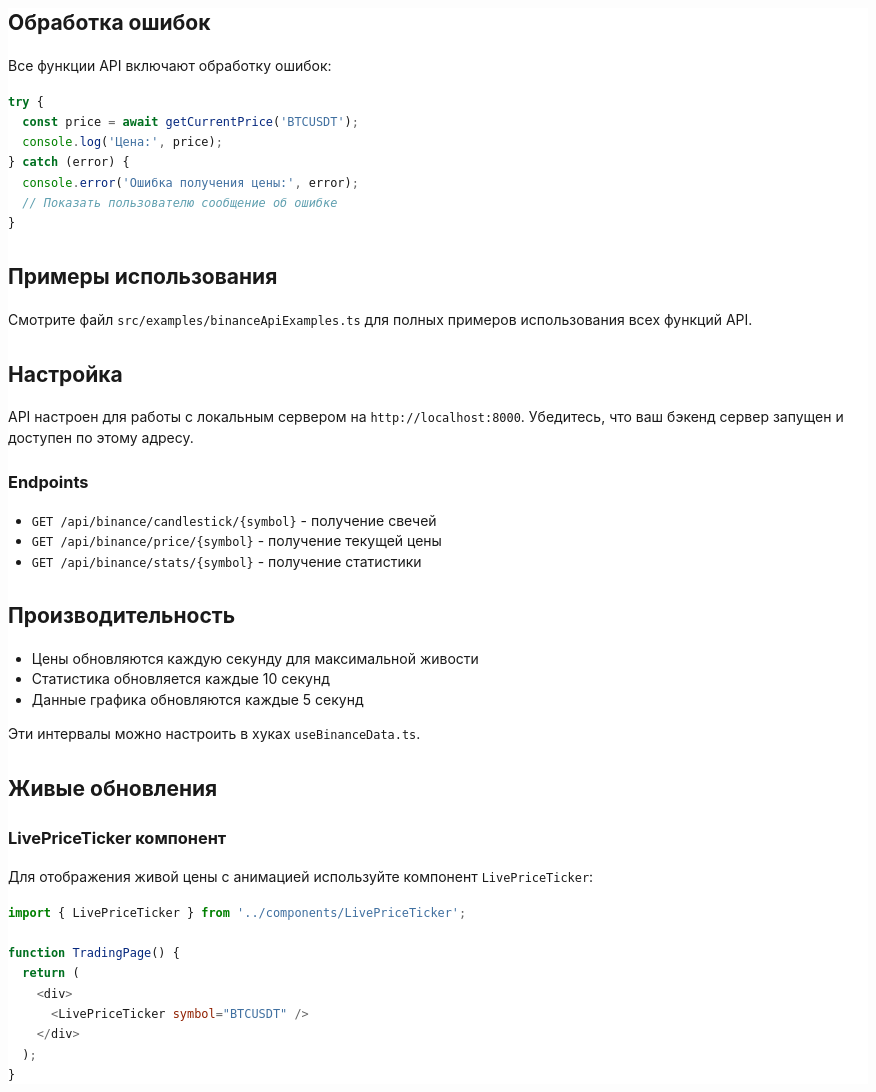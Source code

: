 ## Обработка ошибок

Все функции API включают обработку ошибок:

```typescript
try {
  const price = await getCurrentPrice('BTCUSDT');
  console.log('Цена:', price);
} catch (error) {
  console.error('Ошибка получения цены:', error);
  // Показать пользователю сообщение об ошибке
}
```

## Примеры использования

Смотрите файл `src/examples/binanceApiExamples.ts` для полных примеров использования всех функций API.

## Настройка

API настроен для работы с локальным сервером на `http://localhost:8000`. Убедитесь, что ваш бэкенд сервер запущен и доступен по этому адресу.

### Endpoints

- `GET /api/binance/candlestick/{symbol}` - получение свечей
- `GET /api/binance/price/{symbol}` - получение текущей цены
- `GET /api/binance/stats/{symbol}` - получение статистики

## Производительность

- Цены обновляются каждую секунду для максимальной живости
- Статистика обновляется каждые 10 секунд
- Данные графика обновляются каждые 5 секунд

Эти интервалы можно настроить в хуках `useBinanceData.ts`.

## Живые обновления

### LivePriceTicker компонент

Для отображения живой цены с анимацией используйте компонент `LivePriceTicker`:

```typescript
import { LivePriceTicker } from '../components/LivePriceTicker';

function TradingPage() {
  return (
    <div>
      <LivePriceTicker symbol="BTCUSDT" />
    </div>
  );
}
```
